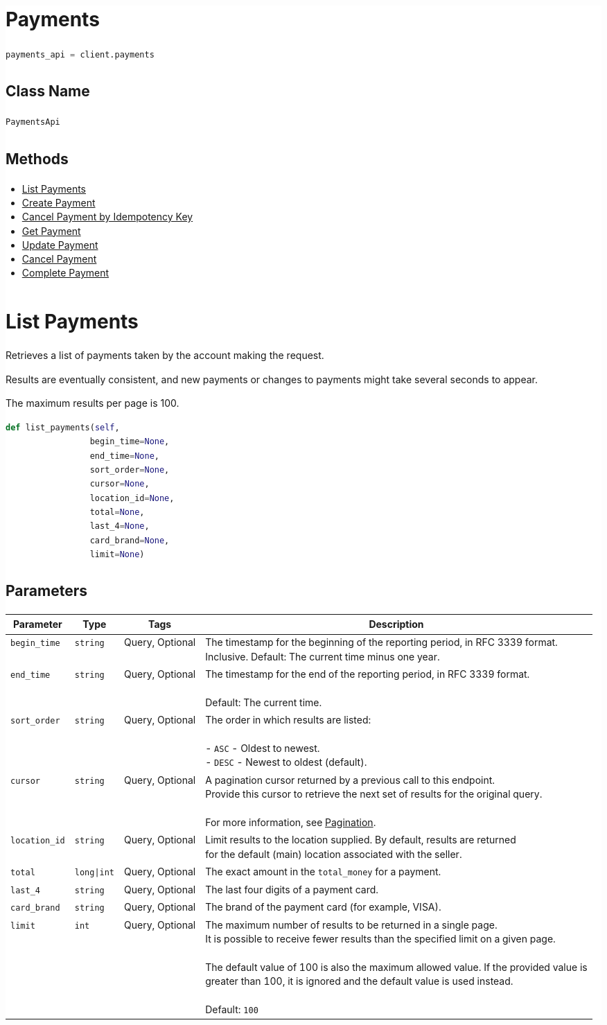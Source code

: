 # Payments

```python
payments_api = client.payments
```

## Class Name

`PaymentsApi`

## Methods

* [List Payments](../../doc/api/payments.md#list-payments)
* [Create Payment](../../doc/api/payments.md#create-payment)
* [Cancel Payment by Idempotency Key](../../doc/api/payments.md#cancel-payment-by-idempotency-key)
* [Get Payment](../../doc/api/payments.md#get-payment)
* [Update Payment](../../doc/api/payments.md#update-payment)
* [Cancel Payment](../../doc/api/payments.md#cancel-payment)
* [Complete Payment](../../doc/api/payments.md#complete-payment)


# List Payments

Retrieves a list of payments taken by the account making the request.

Results are eventually consistent, and new payments or changes to payments might take several
seconds to appear.

The maximum results per page is 100.

```python
def list_payments(self,
                 begin_time=None,
                 end_time=None,
                 sort_order=None,
                 cursor=None,
                 location_id=None,
                 total=None,
                 last_4=None,
                 card_brand=None,
                 limit=None)
```

## Parameters

| Parameter | Type | Tags | Description |
|  --- | --- | --- | --- |
| `begin_time` | `string` | Query, Optional | The timestamp for the beginning of the reporting period, in RFC 3339 format.<br>Inclusive. Default: The current time minus one year. |
| `end_time` | `string` | Query, Optional | The timestamp for the end of the reporting period, in RFC 3339 format.<br><br>Default: The current time. |
| `sort_order` | `string` | Query, Optional | The order in which results are listed:<br><br>- `ASC` - Oldest to newest.<br>- `DESC` - Newest to oldest (default). |
| `cursor` | `string` | Query, Optional | A pagination cursor returned by a previous call to this endpoint.<br>Provide this cursor to retrieve the next set of results for the original query.<br><br>For more information, see [Pagination](https://developer.squareup.com/docs/basics/api101/pagination). |
| `location_id` | `string` | Query, Optional | Limit results to the location supplied. By default, results are returned<br>for the default (main) location associated with the seller. |
| `total` | `long\|int` | Query, Optional | The exact amount in the `total_money` for a payment. |
| `last_4` | `string` | Query, Optional | The last four digits of a payment card. |
| `card_brand` | `string` | Query, Optional | The brand of the payment card (for example, VISA). |
| `limit` | `int` | Query, Optional | The maximum number of results to be returned in a single page.<br>It is possible to receive fewer results than the specified limit on a given page.<br><br>The default value of 100 is also the maximum allowed value. If the provided value is<br>greater than 100, it is ignored and the default value is used instead.<br><br>Default: `100` |
